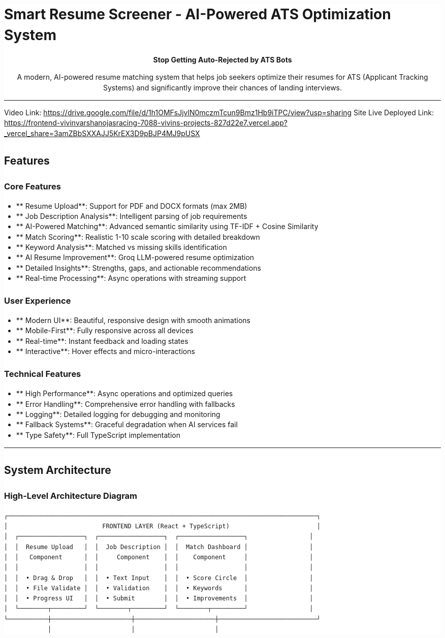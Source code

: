 # Smart Resume Screener - AI-Powered ATS Optimization System

<div align="center">

**Stop Getting Auto-Rejected by ATS Bots**

A modern, AI-powered resume matching system that helps job seekers optimize their resumes for ATS (Applicant Tracking Systems) and significantly improve their chances of landing interviews.


</div>

---

Video Link: https://drive.google.com/file/d/1h1OMFsJjvlN0mczmTcun9Bmz1Hb9iTPC/view?usp=sharing
Site Live Deployed Link: https://frontend-vivinvarshanojasracing-7088-vivins-projects-827d22e7.vercel.app?_vercel_share=3amZBbSXXAJJ5KrEX3D9pBJP4MJ9pUSX

## Features

###  Core Features
- ** Resume Upload**: Support for PDF and DOCX formats (max 2MB)
- ** Job Description Analysis**: Intelligent parsing of job requirements
- ** AI-Powered Matching**: Advanced semantic similarity using TF-IDF + Cosine Similarity
- ** Match Scoring**: Realistic 1-10 scale scoring with detailed breakdown
- ** Keyword Analysis**: Matched vs missing skills identification
- ** AI Resume Improvement**: Groq LLM-powered resume optimization
- ** Detailed Insights**: Strengths, gaps, and actionable recommendations
- ** Real-time Processing**: Async operations with streaming support

###  User Experience
- ** Modern UI**: Beautiful, responsive design with smooth animations
- ** Mobile-First**: Fully responsive across all devices
- ** Real-time**: Instant feedback and loading states
- ** Interactive**: Hover effects and micro-interactions

###  Technical Features
- ** High Performance**: Async operations and optimized queries
- ** Error Handling**: Comprehensive error handling with fallbacks
- ** Logging**: Detailed logging for debugging and monitoring
- ** Fallback Systems**: Graceful degradation when AI services fail
- ** Type Safety**: Full TypeScript implementation

---

##  System Architecture

### High-Level Architecture Diagram

```
┌─────────────────────────────────────────────────────────────────────────────────────┐
│                          FRONTEND LAYER (React + TypeScript)                        │
│  ┌──────────────────┐  ┌──────────────────┐  ┌──────────────────┐                 │
│  │  Resume Upload   │  │  Job Description │  │  Match Dashboard │                 │
│  │   Component      │  │     Component    │  │    Component     │                 │
│  │                  │  │                  │  │                  │                 │
│  │  • Drag & Drop   │  │  • Text Input    │  │  • Score Circle  │                 │
│  │  • File Validate │  │  • Validation    │  │  • Keywords      │                 │
│  │  • Progress UI   │  │  • Submit        │  │  • Improvements  │                 │
│  └────────┬─────────┘  └────────┬─────────┘  └────────┬─────────┘                 │
└───────────┼──────────────────────┼──────────────────────┼───────────────────────────┘
            │                      │                      │
```